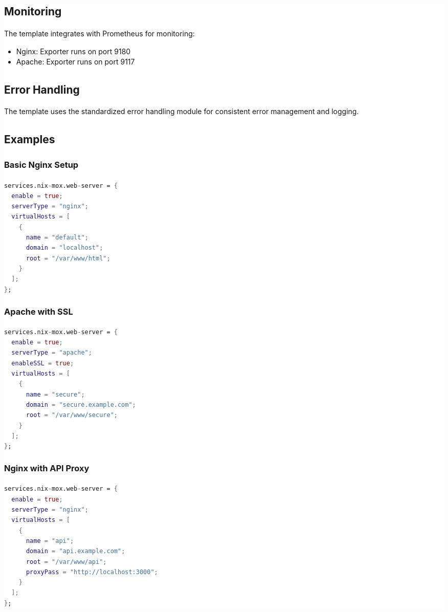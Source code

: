 ## Monitoring

The template integrates with Prometheus for monitoring:
- Nginx: Exporter runs on port 9180
- Apache: Exporter runs on port 9117

## Error Handling

The template uses the standardized error handling module for consistent error management and logging.

## Examples

### Basic Nginx Setup

```nix
services.nix-mox.web-server = {
  enable = true;
  serverType = "nginx";
  virtualHosts = [
    {
      name = "default";
      domain = "localhost";
      root = "/var/www/html";
    }
  ];
};
```

### Apache with SSL

```nix
services.nix-mox.web-server = {
  enable = true;
  serverType = "apache";
  enableSSL = true;
  virtualHosts = [
    {
      name = "secure";
      domain = "secure.example.com";
      root = "/var/www/secure";
    }
  ];
};
```

### Nginx with API Proxy

```nix
services.nix-mox.web-server = {
  enable = true;
  serverType = "nginx";
  virtualHosts = [
    {
      name = "api";
      domain = "api.example.com";
      root = "/var/www/api";
      proxyPass = "http://localhost:3000";
    }
  ];
};
```

